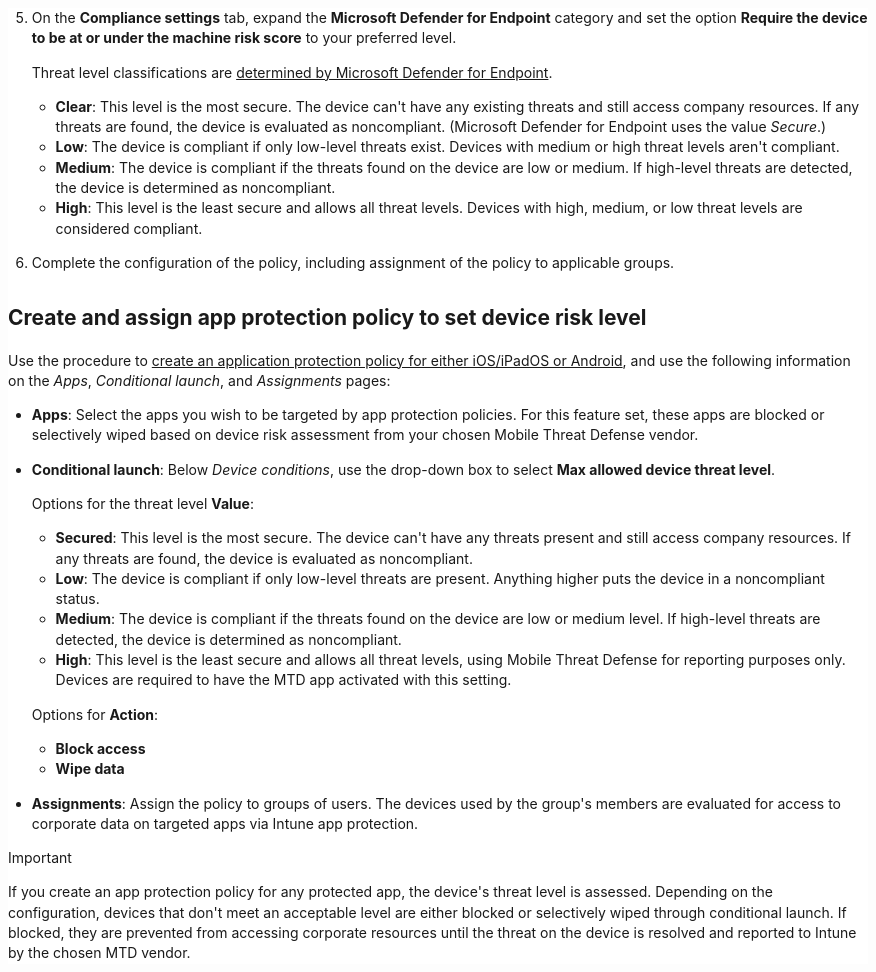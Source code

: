 5. On the **Compliance settings** tab, expand the **Microsoft Defender for Endpoint** category and set the option **Require the device to be at or under the machine risk score** to your preferred level.

   Threat level classifications are [determined by Microsoft Defender for Endpoint](/windows/security/threat-protection/microsoft-defender-atp/alerts-queue).

   - **Clear**: This level is the most secure. The device can't have any existing threats and still access company resources. If any threats are found, the device is evaluated as noncompliant. (Microsoft Defender for Endpoint uses the value *Secure*.)
   - **Low**: The device is compliant if only low-level threats exist. Devices with medium or high threat levels aren't compliant.
   - **Medium**: The device is compliant if the threats found on the device are low or medium. If high-level threats are detected, the device is determined as noncompliant.
   - **High**: This level is the least secure and allows all threat levels. Devices with high, medium, or low threat levels are considered compliant.

6. Complete the configuration of the policy, including assignment of the policy to applicable groups.

## Create and assign app protection policy to set device risk level

Use the procedure to [create an application protection policy for either iOS/iPadOS or Android](../apps/app-protection-policies.md#app-protection-policies-for-iosipados-and-android-apps), and use the following information on the *Apps*, *Conditional launch*, and *Assignments* pages:

- **Apps**: Select the apps you wish to be targeted by app protection policies. For this feature set, these apps are blocked or selectively wiped based on device risk assessment from your chosen Mobile Threat Defense vendor.
- **Conditional launch**: Below *Device conditions*, use the drop-down box to select **Max allowed device threat level**.

  Options for the threat level **Value**:

  - **Secured**: This level is the most secure. The device can't have any threats present and still access company resources. If any threats are found, the device is evaluated as noncompliant.
  - **Low**: The device is compliant if only low-level threats are present. Anything higher puts the device in a noncompliant status.
  - **Medium**: The device is compliant if the threats found on the device are low or medium level. If high-level threats are detected, the device is determined as noncompliant.
  - **High**: This level is the least secure and allows all threat levels, using Mobile Threat Defense for reporting purposes only. Devices are required to have the MTD app activated with this setting.

  Options for **Action**:

  - **Block access**
  - **Wipe data**

- **Assignments**: Assign the policy to groups of users. The devices used by the group's members are evaluated for access to corporate data on targeted apps via Intune app protection.

> [!IMPORTANT]
> If you create an app protection policy for any protected app, the device's threat level is assessed. Depending on the configuration, devices that don't meet an acceptable level are either blocked or selectively wiped through conditional launch. If blocked, they are prevented from accessing corporate resources until the threat on the device is resolved and reported to Intune by the chosen MTD vendor.
